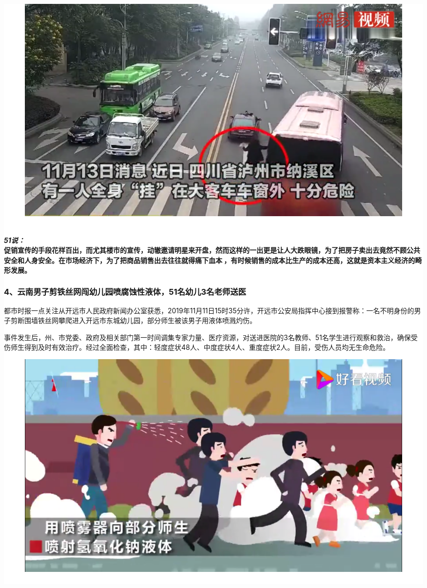 <div style="text-align:center"><img src="/images/201911/2019111803.png" width="90%"><br></div><br>

***51说：***  
**促销宣传的手段花样百出，而尤其楼市的宣传，动辙邀请明星来开盘，然而这样的一出更是让人大跌眼镜，为了把房子卖出去竟然不顾公共安全和人身安全。在市场经济下，为了把商品销售出去往往就得痛下血本 ，有时候销售的成本比生产的成本还高，这就是资本主义经济的畸形发展。**

<h3>4、云南男子剪铁丝网闯幼儿园喷腐蚀性液体，51名幼儿3名老师送医</h3>

都市时报一点关注从开远市人民政府新闻办公室获悉，2019年11月11日15时35分许，开远市公安局指挥中心接到报警称：一名不明身份的男子剪断围墙铁丝网攀爬进入开远市东城幼儿园，部分师生被该男子用液体喷溅灼伤。

事件发生后，州、市党委、政府及相关部门第一时间调集专家力量、医疗资源，对送进医院的3名教师、51名学生进行观察和救治，确保受伤师生得到及时有效治疗。经过全面检查，其中：轻度症状48人、中度症状4人、重度症状2人。目前，受伤人员均无生命危险。

<div style="text-align:center"><img src="/images/201911/2019111804.png" width="90%"><br></div><br>
